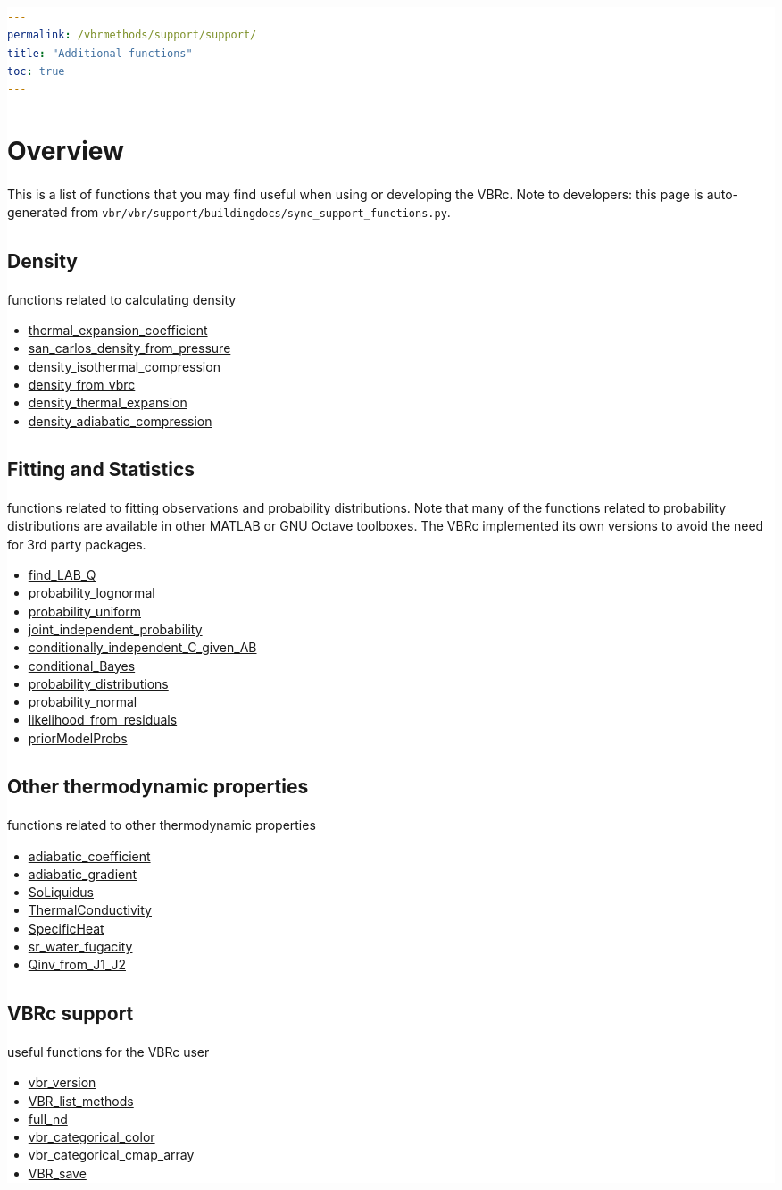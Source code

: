 ```yaml
---
permalink: /vbrmethods/support/support/
title: "Additional functions"
toc: true
---
```


# Overview
This is a list of functions that you may find useful when using or developing the VBRc. Note to developers: this page is auto-generated from `vbr/vbr/support/buildingdocs/sync_support_functions.py`. 

## Density
functions related to calculating density
* [thermal_expansion_coefficient](#thermal_expansion_coefficient)
* [san_carlos_density_from_pressure](#san_carlos_density_from_pressure)
* [density_isothermal_compression](#density_isothermal_compression)
* [density_from_vbrc](#density_from_vbrc)
* [density_thermal_expansion](#density_thermal_expansion)
* [density_adiabatic_compression](#density_adiabatic_compression)

## Fitting and Statistics
functions related to fitting observations and probability distributions. Note that many of the functions related to probability distributions are available in  other MATLAB or GNU Octave toolboxes. The VBRc implemented its own versions to avoid the  need for 3rd party packages.
* [find_LAB_Q](#find_lab_q)
* [probability_lognormal](#probability_lognormal)
* [probability_uniform](#probability_uniform)
* [joint_independent_probability](#joint_independent_probability)
* [conditionally_independent_C_given_AB](#conditionally_independent_c_given_ab)
* [conditional_Bayes](#conditional_bayes)
* [probability_distributions](#probability_distributions)
* [probability_normal](#probability_normal)
* [likelihood_from_residuals](#likelihood_from_residuals)
* [priorModelProbs](#priormodelprobs)

## Other thermodynamic properties
functions related to other thermodynamic properties
* [adiabatic_coefficient](#adiabatic_coefficient)
* [adiabatic_gradient](#adiabatic_gradient)
* [SoLiquidus](#soliquidus)
* [ThermalConductivity](#thermalconductivity)
* [SpecificHeat](#specificheat)
* [sr_water_fugacity](#sr_water_fugacity)
* [Qinv_from_J1_J2](#qinv_from_j1_j2)

## VBRc support
useful functions for the VBRc user
* [vbr_version](#vbr_version)
* [VBR_list_methods](#vbr_list_methods)
* [full_nd](#full_nd)
* [vbr_categorical_color](#vbr_categorical_color)
* [vbr_categorical_cmap_array](#vbr_categorical_cmap_array)
* [VBR_save](#vbr_save)
